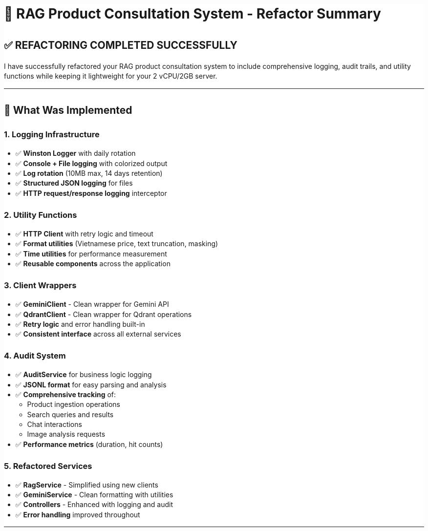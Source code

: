 # 🔧 RAG Product Consultation System - Refactor Summary

## ✅ **REFACTORING COMPLETED SUCCESSFULLY**

I have successfully refactored your RAG product consultation system to include comprehensive logging, audit trails, and utility functions while keeping it lightweight for your 2 vCPU/2GB server.

---

## 🎯 **What Was Implemented**

### **1. Logging Infrastructure**
- ✅ **Winston Logger** with daily rotation
- ✅ **Console + File logging** with colorized output
- ✅ **Log rotation** (10MB max, 14 days retention)
- ✅ **Structured JSON logging** for files
- ✅ **HTTP request/response logging** interceptor

### **2. Utility Functions**
- ✅ **HTTP Client** with retry logic and timeout
- ✅ **Format utilities** (Vietnamese price, text truncation, masking)
- ✅ **Time utilities** for performance measurement
- ✅ **Reusable components** across the application

### **3. Client Wrappers**
- ✅ **GeminiClient** - Clean wrapper for Gemini API
- ✅ **QdrantClient** - Clean wrapper for Qdrant operations
- ✅ **Retry logic** and error handling built-in
- ✅ **Consistent interface** across all external services

### **4. Audit System**
- ✅ **AuditService** for business logic logging
- ✅ **JSONL format** for easy parsing and analysis
- ✅ **Comprehensive tracking** of:
  - Product ingestion operations
  - Search queries and results
  - Chat interactions
  - Image analysis requests
- ✅ **Performance metrics** (duration, hit counts)

### **5. Refactored Services**
- ✅ **RagService** - Simplified using new clients
- ✅ **GeminiService** - Clean formatting with utilities
- ✅ **Controllers** - Enhanced with logging and audit
- ✅ **Error handling** improved throughout

---
